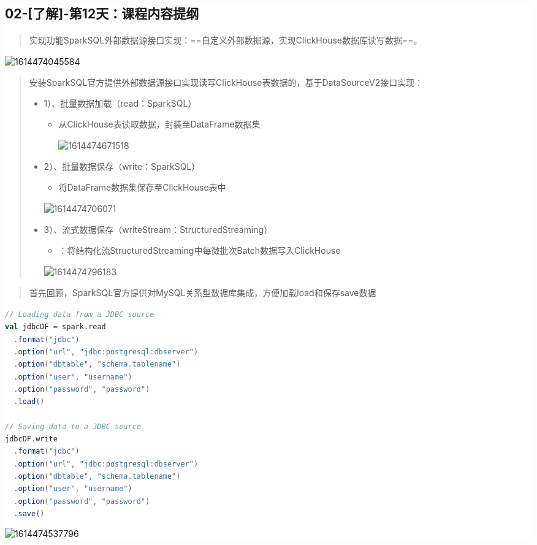 

## 02-[了解]-第12天：课程内容提纲 

> ​	实现功能SparkSQL外部数据源接口实现：==自定义外部数据源，实现ClickHouse数据库读写数据==。

![1614474045584](https://assents-out.oss-cn-shenzhen.aliyuncs.com/img/1614474045584.png)

> 安装SparkSQL官方提供外部数据源接口实现读写ClickHouse表数据的，基于DataSourceV2接口实现：
>
> - 1）、批量数据加载（read：SparkSQL）
>
>   - 从ClickHouse表读取数据，封装至DataFrame数据集
>
>     ![1614474671518](https://assents-out.oss-cn-shenzhen.aliyuncs.com/img/1614474671518.png)
>
> - 2）、批量数据保存（write：SparkSQL）
>
>   - 将DataFrame数据集保存至ClickHouse表中
>
>   ![1614474706071](https://assents-out.oss-cn-shenzhen.aliyuncs.com/img/1614474706071.png)
>
> - 3）、流式数据保存（writeStream：StructuredStreaming）
>
>   - ：将结构化流StructuredStreaming中每微批次Batch数据写入ClickHouse
>
>   ![1614474796183](https://assents-out.oss-cn-shenzhen.aliyuncs.com/img/1614474796183.png)



> 首先回顾，SparkSQL官方提供对MySQL关系型数据库集成，方便加载load和保存save数据

```Scala
// Loading data from a JDBC source
val jdbcDF = spark.read
  .format("jdbc")
  .option("url", "jdbc:postgresql:dbserver")
  .option("dbtable", "schema.tablename")
  .option("user", "username")
  .option("password", "password")
  .load()

// Saving data to a JDBC source
jdbcDF.write
  .format("jdbc")
  .option("url", "jdbc:postgresql:dbserver")
  .option("dbtable", "schema.tablename")
  .option("user", "username")
  .option("password", "password")
  .save()
```

![1614474537796](https://assents-out.oss-cn-shenzhen.aliyuncs.com/img/1614474537796.png)

